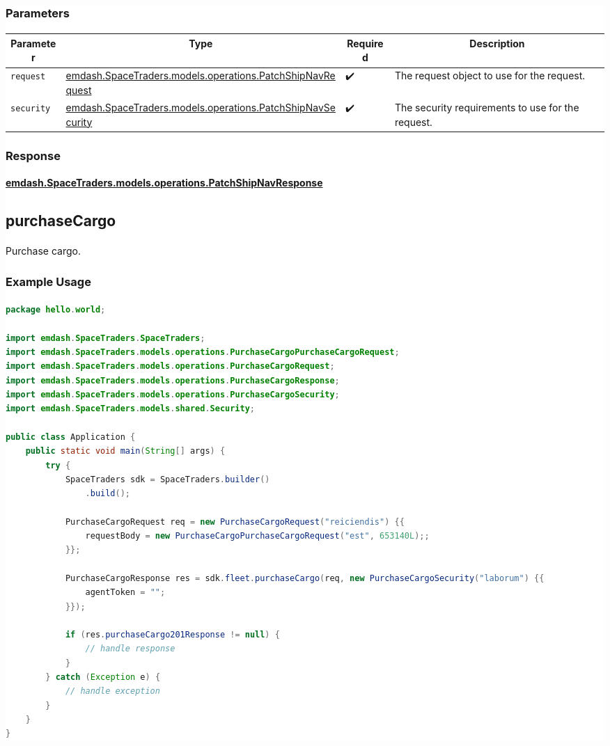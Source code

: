 ### Parameters

| Parameter                                                                                                     | Type                                                                                                          | Required                                                                                                      | Description                                                                                                   |
| ------------------------------------------------------------------------------------------------------------- | ------------------------------------------------------------------------------------------------------------- | ------------------------------------------------------------------------------------------------------------- | ------------------------------------------------------------------------------------------------------------- |
| `request`                                                                                                     | [emdash.SpaceTraders.models.operations.PatchShipNavRequest](../../models/operations/PatchShipNavRequest.md)   | :heavy_check_mark:                                                                                            | The request object to use for the request.                                                                    |
| `security`                                                                                                    | [emdash.SpaceTraders.models.operations.PatchShipNavSecurity](../../models/operations/PatchShipNavSecurity.md) | :heavy_check_mark:                                                                                            | The security requirements to use for the request.                                                             |


### Response

**[emdash.SpaceTraders.models.operations.PatchShipNavResponse](../../models/operations/PatchShipNavResponse.md)**


## purchaseCargo

Purchase cargo.

### Example Usage

```java
package hello.world;

import emdash.SpaceTraders.SpaceTraders;
import emdash.SpaceTraders.models.operations.PurchaseCargoPurchaseCargoRequest;
import emdash.SpaceTraders.models.operations.PurchaseCargoRequest;
import emdash.SpaceTraders.models.operations.PurchaseCargoResponse;
import emdash.SpaceTraders.models.operations.PurchaseCargoSecurity;
import emdash.SpaceTraders.models.shared.Security;

public class Application {
    public static void main(String[] args) {
        try {
            SpaceTraders sdk = SpaceTraders.builder()
                .build();

            PurchaseCargoRequest req = new PurchaseCargoRequest("reiciendis") {{
                requestBody = new PurchaseCargoPurchaseCargoRequest("est", 653140L);;
            }};            

            PurchaseCargoResponse res = sdk.fleet.purchaseCargo(req, new PurchaseCargoSecurity("laborum") {{
                agentToken = "";
            }});

            if (res.purchaseCargo201Response != null) {
                // handle response
            }
        } catch (Exception e) {
            // handle exception
        }
    }
}
```
